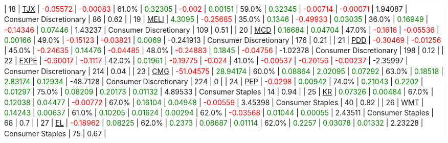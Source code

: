 |  18 | [TJX](https://finance.yahoo.com/quote/TJX/financials)     | <span style="color: red;"> -0.05572 </span>  | <span style="color: red;"> -0.00083 </span>   | 61.0%                  | <span style="color: green;"> 0.32305 </span> | <span style="color: red;"> -0.002 </span>    | <span style="color: green;"> 0.00151 </span> | 59.0%                  | <span style="color: green;"> 0.32345 </span> | <span style="color: red;"> -0.00714 </span>  | <span style="color: red;"> -0.00071 </span>  |   1.94087    | Consumer Discretionary |     86 |           0.62 |
|  19 | [MELI](https://finance.yahoo.com/quote/MELI/financials)   | <span style="color: green;"> 4.3095 </span>  | <span style="color: red;"> -0.25685 </span>   | 35.0%                  | <span style="color: green;"> 0.1346 </span>  | <span style="color: red;"> -0.49933 </span>  | <span style="color: green;"> 0.03035 </span> | 36.0%                  | <span style="color: green;"> 0.16949 </span> | <span style="color: red;"> -0.14346 </span>  | <span style="color: green;"> 0.07446 </span> |   1.43237    | Consumer Discretionary |    109 |           0.51 |
|  20 | [MCD](https://finance.yahoo.com/quote/MCD/financials)     | <span style="color: green;"> 0.16684 </span> | <span style="color: green;"> 0.04704 </span>  | 47.0%                  | <span style="color: red;"> -0.1616 </span>   | <span style="color: red;"> -0.05536 </span>  | <span style="color: green;"> 0.00166 </span> | 49.0%                  | <span style="color: red;"> -0.15123 </span>  | <span style="color: red;"> -0.03821 </span>  | <span style="color: green;"> 0.0069 </span>  |  -0.241913   | Consumer Discretionary |    176 |           0.21 |
|  21 | [PDD](https://finance.yahoo.com/quote/PDD/financials)     | <span style="color: red;"> -0.30469 </span>  | <span style="color: red;"> -0.01256 </span>   | 45.0%                  | <span style="color: red;"> -0.24635 </span>  | <span style="color: green;"> 0.14476 </span> | <span style="color: red;"> -0.04485 </span>  | 48.0%                  | <span style="color: red;"> -0.24883 </span>  | <span style="color: green;"> 0.1845 </span>  | <span style="color: red;"> -0.04756 </span>  |  -1.02378    | Consumer Discretionary |    198 |           0.12 |
|  22 | [EXPE](https://finance.yahoo.com/quote/EXPE/financials)   | <span style="color: red;"> -0.60017 </span>  | <span style="color: red;"> -0.1117 </span>    | 42.0%                  | <span style="color: green;"> 0.01961 </span> | <span style="color: red;"> -0.19775 </span>  | <span style="color: red;"> -0.024 </span>    | 41.0%                  | <span style="color: red;"> -0.00537 </span>  | <span style="color: red;"> -0.20156 </span>  | <span style="color: red;"> -0.00237 </span>  |  -2.35997    | Consumer Discretionary |    214 |           0.04 |
|  23 | [CMG](https://finance.yahoo.com/quote/CMG/financials)     | <span style="color: red;"> -51.04575 </span> | <span style="color: green;"> 28.94174 </span> | 60.0%                  | <span style="color: green;"> 0.08864 </span> | <span style="color: green;"> 2.02095 </span> | <span style="color: green;"> 0.07292 </span> | 63.0%                  | <span style="color: green;"> 0.18518 </span> | <span style="color: green;"> 2.83174 </span> | <span style="color: green;"> 0.12934 </span> | -48.7128     | Consumer Discretionary |    224 |           0    |
|  24 | [PEP](https://finance.yahoo.com/quote/PEP/financials)     | <span style="color: red;"> -0.0298 </span>   | <span style="color: green;"> 0.00942 </span>  | 74.0%                  | <span style="color: green;"> 0.21043 </span> | <span style="color: green;"> 0.2202 </span>  | <span style="color: green;"> 0.01297 </span> | 75.0%                  | <span style="color: green;"> 0.08209 </span> | <span style="color: green;"> 0.20173 </span> | <span style="color: green;"> 0.01132 </span> |   4.89533    | Consumer Staples       |     14 |           0.94 |
|  25 | [KR](https://finance.yahoo.com/quote/KR/financials)       | <span style="color: green;"> 0.07326 </span> | <span style="color: green;"> 0.00484 </span>  | 67.0%                  | <span style="color: green;"> 0.12038 </span> | <span style="color: green;"> 0.04477 </span> | <span style="color: red;"> -0.00772 </span>  | 67.0%                  | <span style="color: green;"> 0.16104 </span> | <span style="color: green;"> 0.04948 </span> | <span style="color: red;"> -0.00559 </span>  |   3.45398    | Consumer Staples       |     40 |           0.82 |
|  26 | [WMT](https://finance.yahoo.com/quote/WMT/financials)     | <span style="color: green;"> 0.14243 </span> | <span style="color: green;"> 0.00637 </span>  | 61.0%                  | <span style="color: green;"> 0.10205 </span> | <span style="color: green;"> 0.01624 </span> | <span style="color: green;"> 0.00294 </span> | 62.0%                  | <span style="color: red;"> -0.03568 </span>  | <span style="color: green;"> 0.01044 </span> | <span style="color: green;"> 0.00055 </span> |   2.43511    | Consumer Staples       |     68 |           0.7  |
|  27 | [EL](https://finance.yahoo.com/quote/EL/financials)       | <span style="color: red;"> -0.18962 </span>  | <span style="color: green;"> 0.08225 </span>  | 62.0%                  | <span style="color: green;"> 0.2373 </span>  | <span style="color: green;"> 0.08687 </span> | <span style="color: green;"> 0.01114 </span> | 62.0%                  | <span style="color: green;"> 0.2257 </span>  | <span style="color: green;"> 0.03078 </span> | <span style="color: green;"> 0.01332 </span> |   2.23228    | Consumer Staples       |     75 |           0.67 |